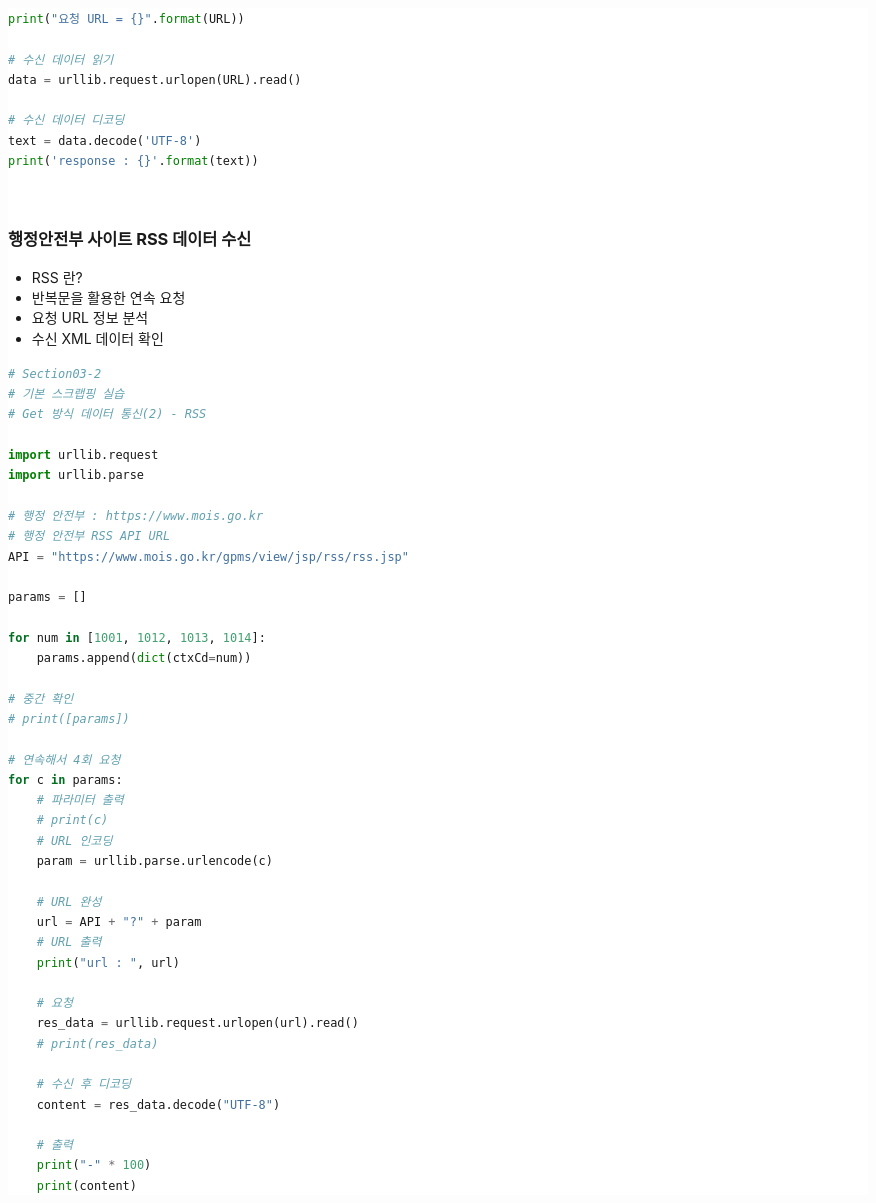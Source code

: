 ```python
print("요청 URL = {}".format(URL))

# 수신 데이터 읽기
data = urllib.request.urlopen(URL).read()

# 수신 데이터 디코딩
text = data.decode('UTF-8')
print('response : {}'.format(text))
```

<br>

### 행정안전부 사이트 RSS 데이터 수신

+ RSS 란?
+ 반복문을 활용한 연속 요청
+ 요청 URL 정보 분석
+ 수신 XML 데이터 확인

```python
# Section03-2
# 기본 스크랩핑 실습
# Get 방식 데이터 통신(2) - RSS

import urllib.request
import urllib.parse

# 행정 안전부 : https://www.mois.go.kr
# 행정 안전부 RSS API URL
API = "https://www.mois.go.kr/gpms/view/jsp/rss/rss.jsp"

params = []

for num in [1001, 1012, 1013, 1014]:
    params.append(dict(ctxCd=num))

# 중간 확인
# print([params])

# 연속해서 4회 요청
for c in params:
    # 파라미터 출력
    # print(c)
    # URL 인코딩
    param = urllib.parse.urlencode(c)

    # URL 완성
    url = API + "?" + param
    # URL 출력
    print("url : ", url)

    # 요청
    res_data = urllib.request.urlopen(url).read()
    # print(res_data)

    # 수신 후 디코딩
    content = res_data.decode("UTF-8")

    # 출력
    print("-" * 100)
    print(content)
```
